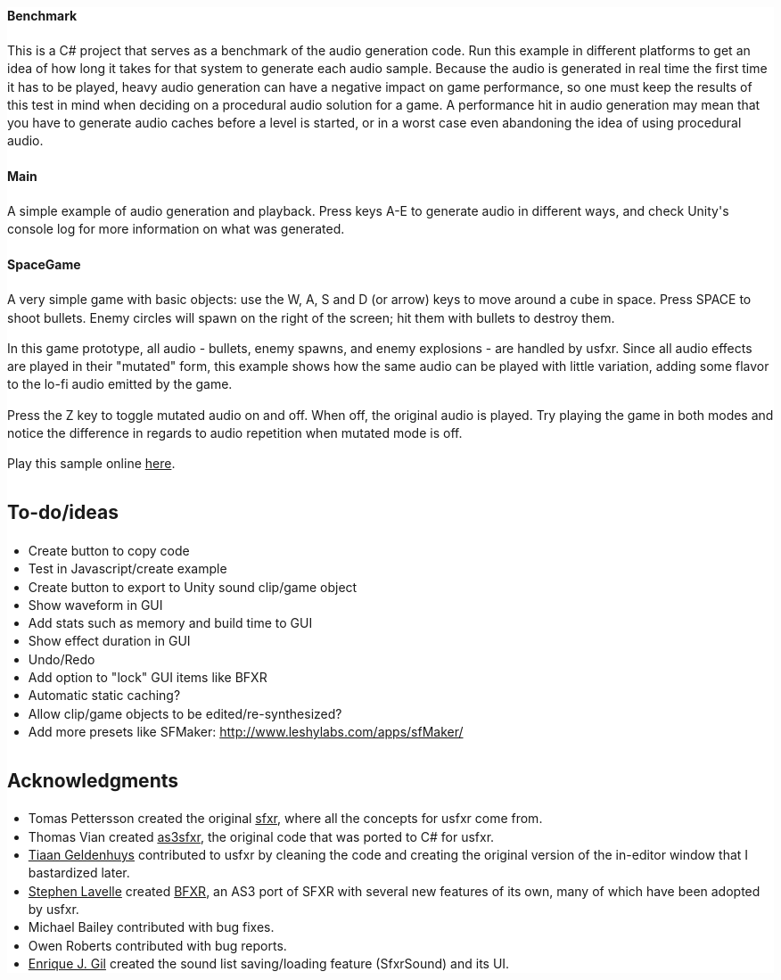 #### Benchmark

This is a C# project that serves as a benchmark of the audio generation code. Run this example in different platforms to get an idea of how long it takes for that system to generate each audio sample. Because the audio is generated in real time the first time it has to be played, heavy audio generation can have a negative impact on game performance, so one must keep the results of this test in mind when deciding on a procedural audio solution for a game. A performance hit in audio generation may mean that you have to generate audio caches before a level is started, or in a worst case even abandoning the idea of using procedural audio.


#### Main

A simple example of audio generation and playback. Press keys A-E to generate audio in different ways, and check Unity's console log for more information on what was generated.


#### SpaceGame

A very simple game with basic objects: use the W, A, S and D (or arrow) keys to move around a cube in space. Press SPACE to shoot bullets. Enemy circles will spawn on the right of the screen; hit them with bullets to destroy them.

In this game prototype, all audio - bullets, enemy spawns, and enemy explosions - are handled by usfxr. Since all audio effects are played in their "mutated" form, this example shows how the same audio can be played with little variation, adding some flavor to the lo-fi audio emitted by the game.

Press the Z key to toggle mutated audio on and off. When off, the original audio is played. Try playing the game in both modes and notice the difference in regards to audio repetition when mutated mode is off.

Play this sample online [here](http://hosted.zehfernando.com/ludumdare/usfxr/).


To-do/ideas
-----------

 * Create button to copy code
 * Test in Javascript/create example
 * Create button to export to Unity sound clip/game object
 * Show waveform in GUI
 * Add stats such as memory and build time to GUI
 * Show effect duration in GUI
 * Undo/Redo
 * Add option to "lock" GUI items like BFXR
 * Automatic static caching?
 * Allow clip/game objects to be edited/re-synthesized?
 * Add more presets like SFMaker: http://www.leshylabs.com/apps/sfMaker/


Acknowledgments
---------------

 * Tomas Pettersson created the original [sfxr](http://www.drpetter.se/project_sfxr.html), where all the concepts for usfxr come from.
 * Thomas Vian created [as3sfxr](https://code.google.com/p/as3sfxr/), the original code that was ported to C# for usfxr.
 * [Tiaan Geldenhuys](http://tiaan.com/) contributed to usfxr by cleaning the code and creating the original version of the in-editor window that I bastardized later.
 * [Stephen Lavelle](http://www.increpare.com/) created [BFXR](http://www.bfxr.net/), an AS3 port of SFXR with several new features of its own, many of which have been adopted by usfxr.
 * Michael Bailey contributed with bug fixes.
 * Owen Roberts contributed with bug reports.
 * [Enrique J. Gil](https://github.com/Elideb) created the sound list saving/loading feature (SfxrSound) and its UI.
 